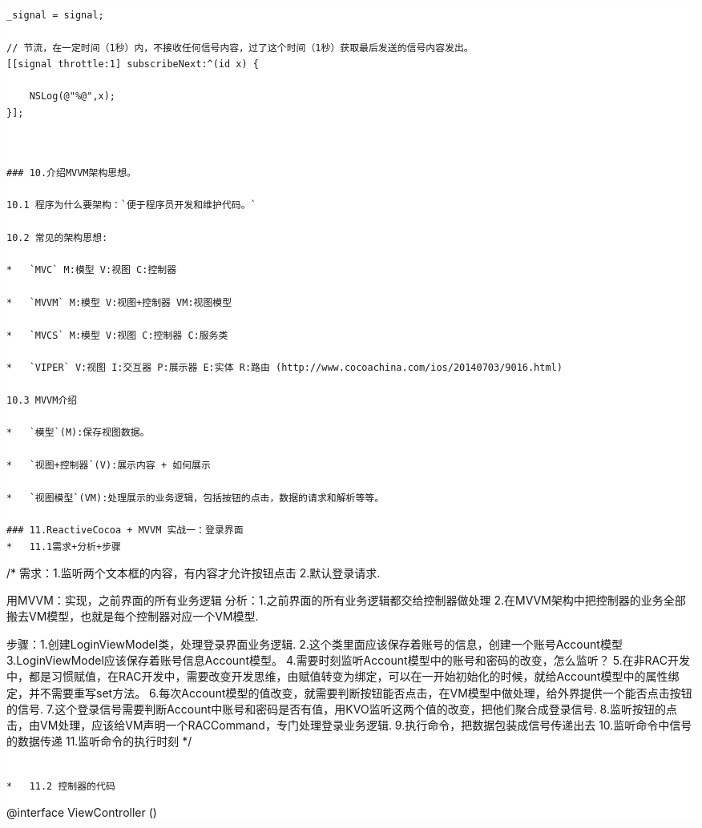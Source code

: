     _signal = signal;

    // 节流，在一定时间（1秒）内，不接收任何信号内容，过了这个时间（1秒）获取最后发送的信号内容发出。
    [[signal throttle:1] subscribeNext:^(id x) {

        NSLog(@"%@",x);
    }];

 ```


### 10.介绍MVVM架构思想。

10.1 程序为什么要架构：`便于程序员开发和维护代码。`

10.2 常见的架构思想:

*	`MVC` M:模型 V:视图 C:控制器

*	`MVVM` M:模型 V:视图+控制器 VM:视图模型

*	`MVCS` M:模型 V:视图 C:控制器 C:服务类

*	`VIPER` V:视图 I:交互器 P:展示器 E:实体 R:路由 (http://www.cocoachina.com/ios/20140703/9016.html)

10.3 MVVM介绍

*	`模型`(M):保存视图数据。

*	`视图+控制器`(V):展示内容 + 如何展示

*	`视图模型`(VM):处理展示的业务逻辑，包括按钮的点击，数据的请求和解析等等。

### 11.ReactiveCocoa + MVVM 实战一：登录界面
*	11.1需求+分析+步骤

```
/* 需求：1.监听两个文本框的内容，有内容才允许按钮点击
        2.默认登录请求.

   用MVVM：实现，之前界面的所有业务逻辑
   分析：1.之前界面的所有业务逻辑都交给控制器做处理
        2.在MVVM架构中把控制器的业务全部搬去VM模型，也就是每个控制器对应一个VM模型.

   步骤：1.创建LoginViewModel类，处理登录界面业务逻辑.
        2.这个类里面应该保存着账号的信息，创建一个账号Account模型
        3.LoginViewModel应该保存着账号信息Account模型。
        4.需要时刻监听Account模型中的账号和密码的改变，怎么监听？
        5.在非RAC开发中，都是习惯赋值，在RAC开发中，需要改变开发思维，由赋值转变为绑定，可以在一开始初始化的时候，就给Account模型中的属性绑定，并不需要重写set方法。
        6.每次Account模型的值改变，就需要判断按钮能否点击，在VM模型中做处理，给外界提供一个能否点击按钮的信号.
        7.这个登录信号需要判断Account中账号和密码是否有值，用KVO监听这两个值的改变，把他们聚合成登录信号.
        8.监听按钮的点击，由VM处理，应该给VM声明一个RACCommand，专门处理登录业务逻辑.
        9.执行命令，把数据包装成信号传递出去
        10.监听命令中信号的数据传递
        11.监听命令的执行时刻
 */
```

*	11.2 控制器的代码

```
@interface ViewController ()
